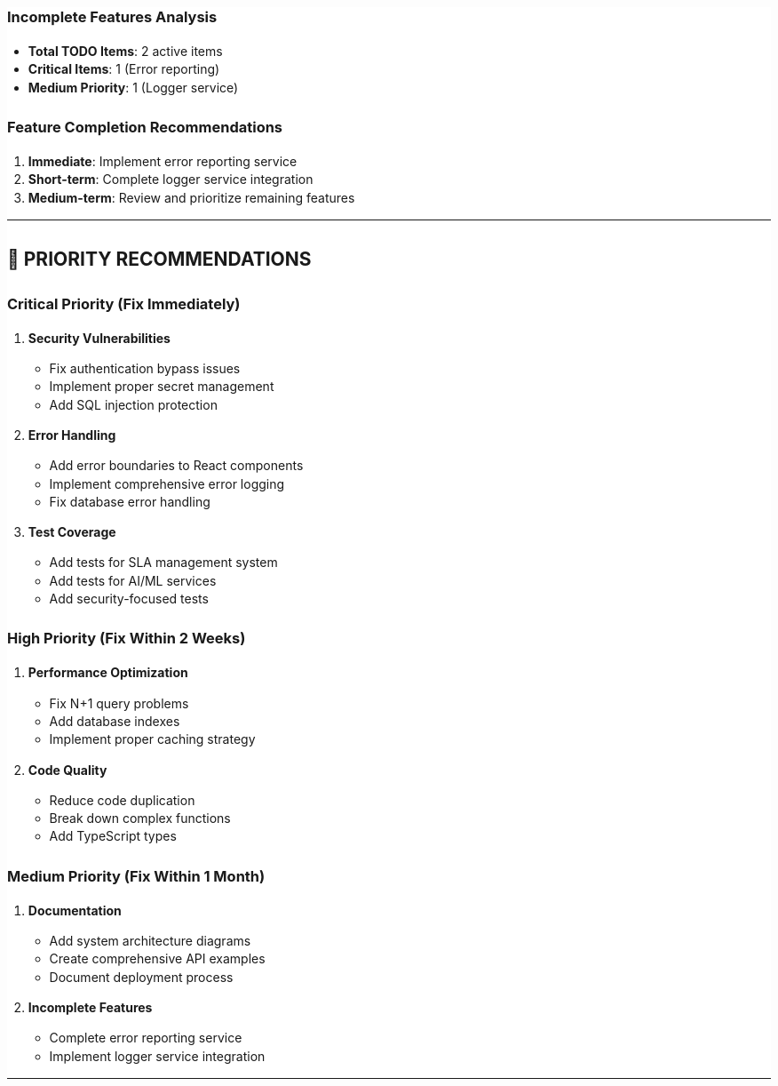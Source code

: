 ### **Incomplete Features Analysis**
- **Total TODO Items**: 2 active items
- **Critical Items**: 1 (Error reporting)
- **Medium Priority**: 1 (Logger service)

### **Feature Completion Recommendations**
1. **Immediate**: Implement error reporting service
2. **Short-term**: Complete logger service integration
3. **Medium-term**: Review and prioritize remaining features

---

## 🎯 **PRIORITY RECOMMENDATIONS**

### **Critical Priority (Fix Immediately)**
1. **Security Vulnerabilities**
   - Fix authentication bypass issues
   - Implement proper secret management
   - Add SQL injection protection

2. **Error Handling**
   - Add error boundaries to React components
   - Implement comprehensive error logging
   - Fix database error handling

3. **Test Coverage**
   - Add tests for SLA management system
   - Add tests for AI/ML services
   - Add security-focused tests

### **High Priority (Fix Within 2 Weeks)**
1. **Performance Optimization**
   - Fix N+1 query problems
   - Add database indexes
   - Implement proper caching strategy

2. **Code Quality**
   - Reduce code duplication
   - Break down complex functions
   - Add TypeScript types

### **Medium Priority (Fix Within 1 Month)**
1. **Documentation**
   - Add system architecture diagrams
   - Create comprehensive API examples
   - Document deployment process

2. **Incomplete Features**
   - Complete error reporting service
   - Implement logger service integration

---